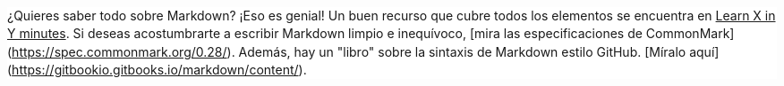 ¿Quieres saber todo sobre Markdown? ¡Eso es genial! Un buen recurso que cubre todos los elementos se encuentra en [Learn X in Y minutes](https://learnxinyminutes.com/docs/markdown/). Si deseas acostumbrarte a escribir Markdown limpio e inequívoco, [mira las especificaciones de CommonMark] (https://spec.commonmark.org/0.28/). Además, hay un "libro" sobre la sintaxis de Markdown estilo GitHub. [Míralo aquí] (https://gitbookio.gitbooks.io/markdown/content/).
